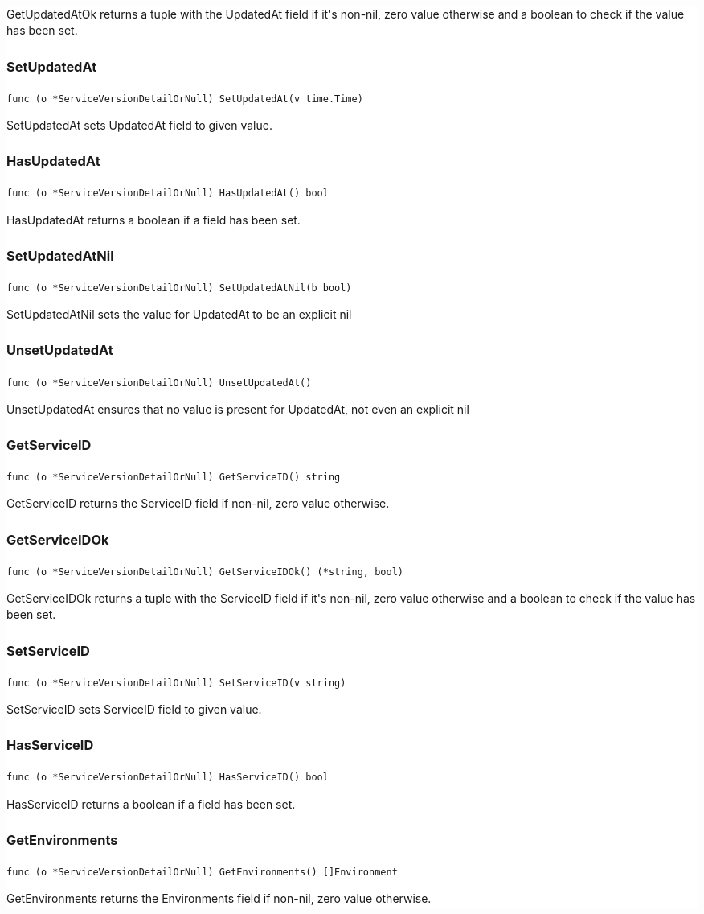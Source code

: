 GetUpdatedAtOk returns a tuple with the UpdatedAt field if it's non-nil, zero value otherwise
and a boolean to check if the value has been set.

### SetUpdatedAt

`func (o *ServiceVersionDetailOrNull) SetUpdatedAt(v time.Time)`

SetUpdatedAt sets UpdatedAt field to given value.

### HasUpdatedAt

`func (o *ServiceVersionDetailOrNull) HasUpdatedAt() bool`

HasUpdatedAt returns a boolean if a field has been set.

### SetUpdatedAtNil

`func (o *ServiceVersionDetailOrNull) SetUpdatedAtNil(b bool)`

 SetUpdatedAtNil sets the value for UpdatedAt to be an explicit nil

### UnsetUpdatedAt
`func (o *ServiceVersionDetailOrNull) UnsetUpdatedAt()`

UnsetUpdatedAt ensures that no value is present for UpdatedAt, not even an explicit nil
### GetServiceID

`func (o *ServiceVersionDetailOrNull) GetServiceID() string`

GetServiceID returns the ServiceID field if non-nil, zero value otherwise.

### GetServiceIDOk

`func (o *ServiceVersionDetailOrNull) GetServiceIDOk() (*string, bool)`

GetServiceIDOk returns a tuple with the ServiceID field if it's non-nil, zero value otherwise
and a boolean to check if the value has been set.

### SetServiceID

`func (o *ServiceVersionDetailOrNull) SetServiceID(v string)`

SetServiceID sets ServiceID field to given value.

### HasServiceID

`func (o *ServiceVersionDetailOrNull) HasServiceID() bool`

HasServiceID returns a boolean if a field has been set.

### GetEnvironments

`func (o *ServiceVersionDetailOrNull) GetEnvironments() []Environment`

GetEnvironments returns the Environments field if non-nil, zero value otherwise.
